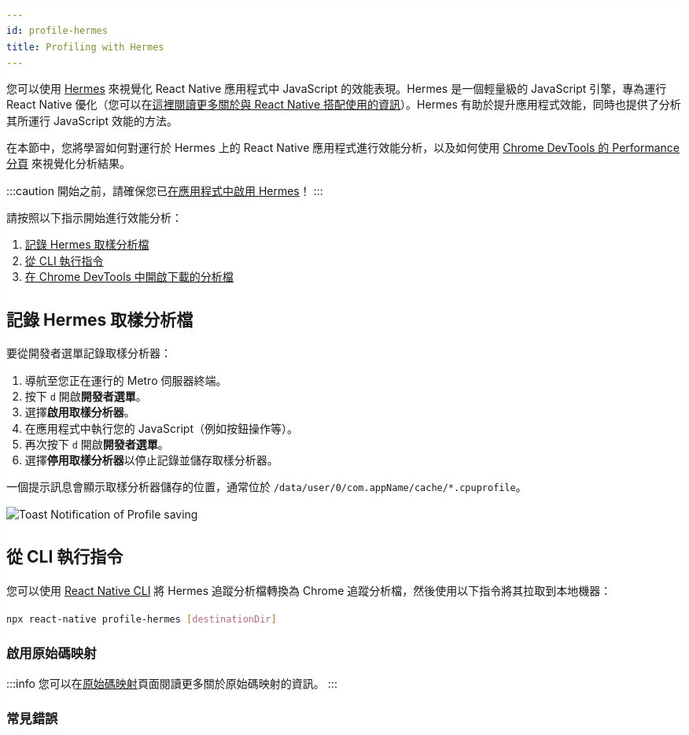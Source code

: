 ```yaml
---
id: profile-hermes
title: Profiling with Hermes
---
```


您可以使用 [Hermes](https://github.com/facebook/hermes) 來視覺化 React Native 應用程式中 JavaScript 的效能表現。Hermes 是一個輕量級的 JavaScript 引擎，專為運行 React Native 優化（您可以在[這裡閱讀更多關於與 React Native 搭配使用的資訊](hermes)）。Hermes 有助於提升應用程式效能，同時也提供了分析其所運行 JavaScript 效能的方法。

在本節中，您將學習如何對運行於 Hermes 上的 React Native 應用程式進行效能分析，以及如何使用 [Chrome DevTools 的 Performance 分頁](https://developers.google.com/web/tools/chrome-devtools/evaluate-performance/reference) 來視覺化分析結果。

:::caution
開始之前，請確保您已[在應用程式中啟用 Hermes](hermes)！
:::

請按照以下指示開始進行效能分析：

1. [記錄 Hermes 取樣分析檔](profile-hermes.md#record-a-hermes-sampling-profile)
2. [從 CLI 執行指令](profile-hermes.md#execute-command-from-cli)
3. [在 Chrome DevTools 中開啟下載的分析檔](profile-hermes.md#open-the-downloaded-profile-on-chrome-devtools)

## 記錄 Hermes 取樣分析檔

要從開發者選單記錄取樣分析器：

1. 導航至您正在運行的 Metro 伺服器終端。
2. 按下 `d` 開啟**開發者選單**。
3. 選擇**啟用取樣分析器**。
4. 在應用程式中執行您的 JavaScript（例如按鈕操作等）。
5. 再次按下 `d` 開啟**開發者選單**。
6. 選擇**停用取樣分析器**以停止記錄並儲存取樣分析器。

一個提示訊息會顯示取樣分析器儲存的位置，通常位於 `/data/user/0/com.appName/cache/*.cpuprofile`。

<img src="/docs/assets/HermesProfileSaved.png" height="465" width="250" alt="Toast Notification of Profile saving" />

## 從 CLI 執行指令

您可以使用 [React Native CLI](https://github.com/react-native-community/cli) 將 Hermes 追蹤分析檔轉換為 Chrome 追蹤分析檔，然後使用以下指令將其拉取到本地機器：

```sh
npx react-native profile-hermes [destinationDir]
```

### 啟用原始碼映射

:::info
您可以在[原始碼映射](sourcemaps.md)頁面閱讀更多關於原始碼映射的資訊。
:::

### 常見錯誤
